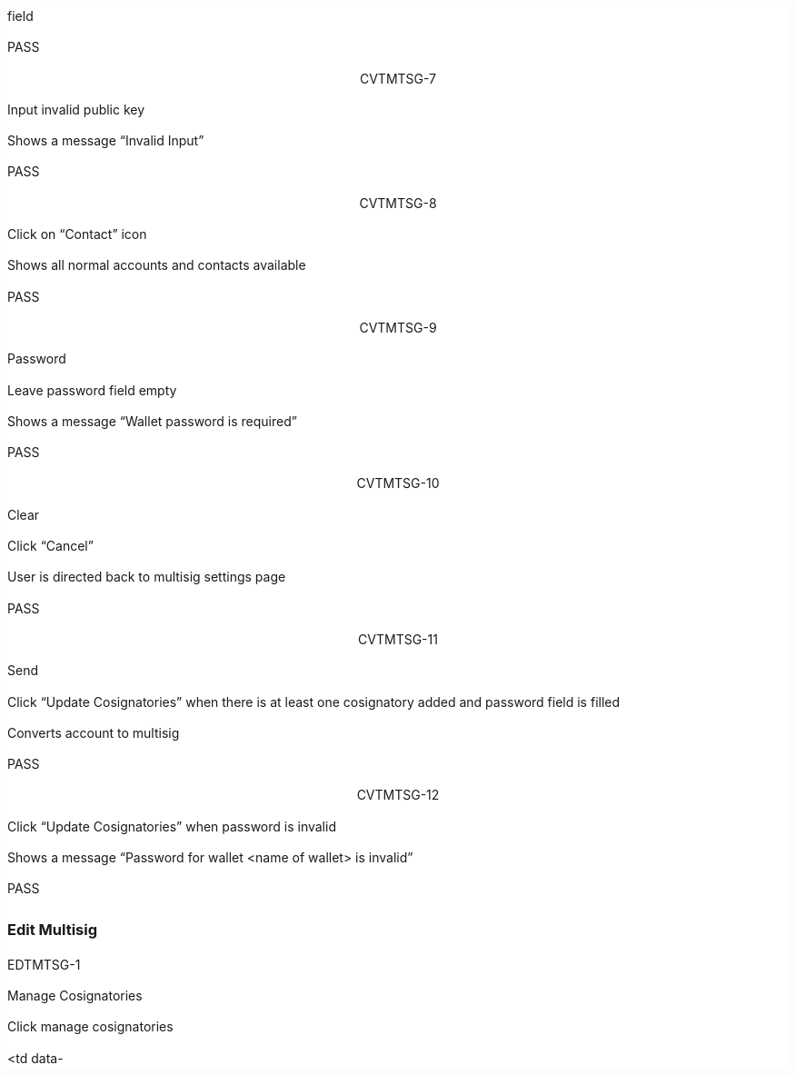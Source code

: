 field</p></td><td data-highlight-colour="#ffffff" class="confluenceTd"><p><span class="status-macro aui-lozenge aui-lozenge-success">PASS</span></p></td><td class="confluenceTd"><p></p></td><td class="confluenceTd"><p></p></td></tr><tr><td data-highlight-colour="#ffffff" class="confluenceTd"><p style="text-align: center;">CVTMTSG-7</p></td><td data-highlight-colour="#ffffff" class="confluenceTd"><p>Input invalid public key</p></td><td class="confluenceTd"><p>Shows a message “Invalid Input”</p></td><td data-highlight-colour="#ffffff" class="confluenceTd"><p><span class="status-macro aui-lozenge aui-lozenge-success">PASS</span></p></td><td class="confluenceTd"><p></p></td><td class="confluenceTd"><p></p></td></tr><tr><td data-highlight-colour="#ffffff" class="confluenceTd"><p style="text-align: center;">CVTMTSG-8</p></td><td data-highlight-colour="#ffffff" class="confluenceTd"><p>Click on “Contact” icon</p></td><td class="confluenceTd"><p>Shows all normal accounts and contacts available</p></td><td data-highlight-colour="#ffffff" class="confluenceTd"><p><span class="status-macro aui-lozenge aui-lozenge-success">PASS</span></p></td><td class="confluenceTd"><p></p></td><td class="confluenceTd"><p></p></td></tr><tr><td data-highlight-colour="#ffffff" class="confluenceTd"><p style="text-align: center;">CVTMTSG-9</p></td><td data-highlight-colour="#ffffff" class="confluenceTd"><p>Password</p></td><td data-highlight-colour="#ffffff" class="confluenceTd"><p>Leave password field empty</p></td><td class="confluenceTd"><p>Shows a message “Wallet password is required”</p></td><td data-highlight-colour="#ffffff" class="confluenceTd"><p><span class="status-macro aui-lozenge aui-lozenge-success">PASS</span></p></td><td class="confluenceTd"><p></p></td><td class="confluenceTd"><p></p></td></tr><tr><td data-highlight-colour="#ffffff" class="confluenceTd"><p style="text-align: center;">CVTMTSG-10</p></td><td data-highlight-colour="#ffffff" class="confluenceTd"><p>Clear</p></td><td data-highlight-colour="#ffffff" class="confluenceTd"><p>Click “Cancel”</p></td><td class="confluenceTd"><p>User is directed back to multisig settings page</p></td><td data-highlight-colour="#ffffff" class="confluenceTd"><p><span class="status-macro aui-lozenge aui-lozenge-success">PASS</span></p></td><td class="confluenceTd"><p></p></td><td class="confluenceTd"><p></p></td></tr><tr><td data-highlight-colour="#ffffff" class="confluenceTd"><p style="text-align: center;">CVTMTSG-11</p></td><td data-highlight-colour="#ffffff" rowspan="2" class="confluenceTd"><p>Send</p></td><td data-highlight-colour="#ffffff" class="confluenceTd"><p>Click “Update Cosignatories” when there is at least one cosignatory added and password field is filled</p></td><td class="confluenceTd"><p>Converts account to multisig</p></td><td data-highlight-colour="#ffffff" class="confluenceTd"><p><span class="status-macro aui-lozenge aui-lozenge-success">PASS</span></p></td><td class="confluenceTd"><p></p></td><td class="confluenceTd"><p></p></td></tr><tr><td data-highlight-colour="#ffffff" class="confluenceTd"><p style="text-align: center;">CVTMTSG-12</p></td><td data-highlight-colour="#ffffff" class="confluenceTd"><p>Click “Update Cosignatories” when password is invalid</p></td><td class="confluenceTd"><p>Shows a message “Password for wallet &lt;name of wallet&gt; is invalid”</p></td><td data-highlight-colour="#ffffff" class="confluenceTd"><p><span class="status-macro aui-lozenge aui-lozenge-success">PASS</span></p></td><td class="confluenceTd"><p></p></td><td class="confluenceTd"><p></p></td></tr><tr><td data-highlight-colour="#f4f5f7" colspan="5" class="confluenceTd"><h3 id="TestCases-1.0.17-1-EditMultisig">Edit Multisig</h3></td><td data-highlight-colour="#f4f5f7" class="confluenceTd"><p></p></td><td data-highlight-colour="#f4f5f7" class="confluenceTd"><p></p></td></tr><tr><td data-highlight-colour="#ffffff" class="confluenceTd"><p>EDTMTSG-1</p></td><td data-highlight-colour="#ffffff" class="confluenceTd"><p>Manage Cosignatories</p></td><td data-highlight-colour="#ffffff" class="confluenceTd"><p>Click manage cosignatories</p></td><td data-
